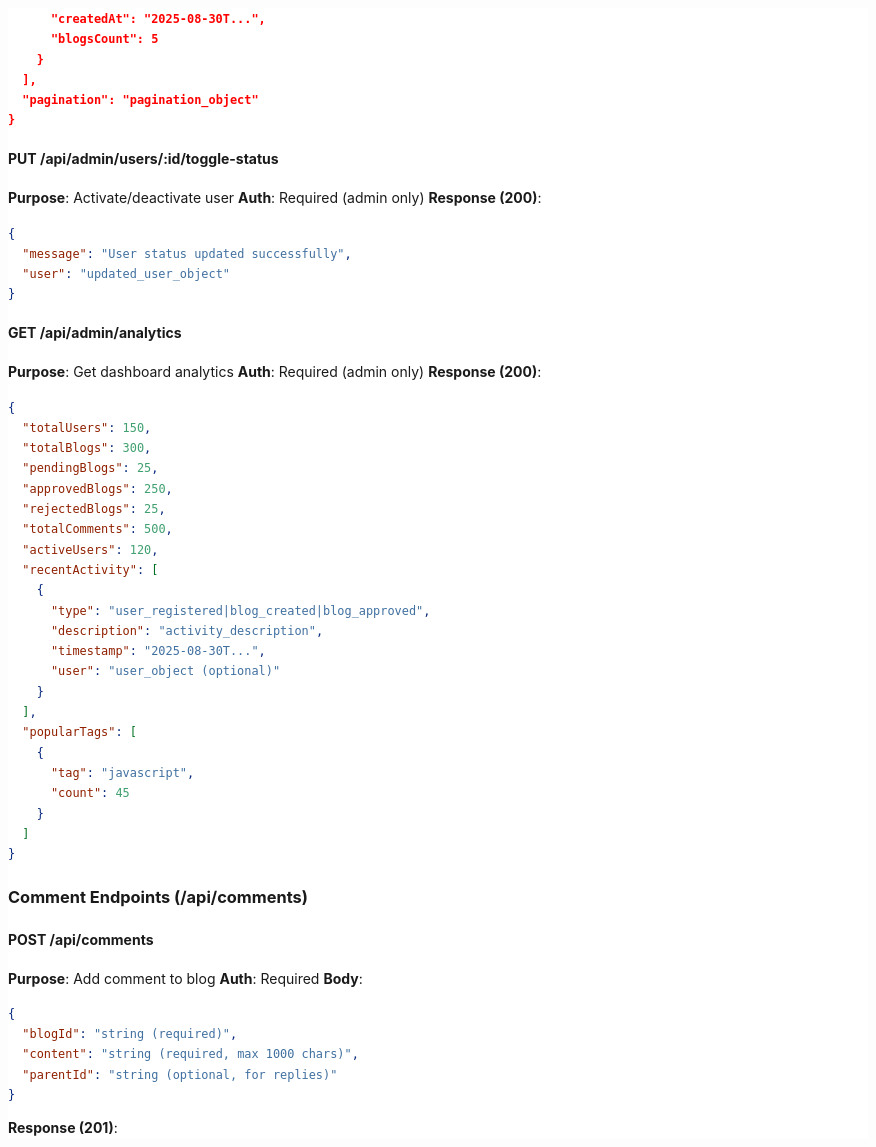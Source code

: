 ```json
      "createdAt": "2025-08-30T...",
      "blogsCount": 5
    }
  ],
  "pagination": "pagination_object"
}
```

#### PUT /api/admin/users/:id/toggle-status
**Purpose**: Activate/deactivate user
**Auth**: Required (admin only)
**Response (200)**:
```json
{
  "message": "User status updated successfully",
  "user": "updated_user_object"
}
```

#### GET /api/admin/analytics
**Purpose**: Get dashboard analytics
**Auth**: Required (admin only)
**Response (200)**:
```json
{
  "totalUsers": 150,
  "totalBlogs": 300,
  "pendingBlogs": 25,
  "approvedBlogs": 250,
  "rejectedBlogs": 25,
  "totalComments": 500,
  "activeUsers": 120,
  "recentActivity": [
    {
      "type": "user_registered|blog_created|blog_approved",
      "description": "activity_description",
      "timestamp": "2025-08-30T...",
      "user": "user_object (optional)"
    }
  ],
  "popularTags": [
    {
      "tag": "javascript",
      "count": 45
    }
  ]
}
```

### Comment Endpoints (/api/comments)

#### POST /api/comments
**Purpose**: Add comment to blog
**Auth**: Required
**Body**:
```json
{
  "blogId": "string (required)",
  "content": "string (required, max 1000 chars)",
  "parentId": "string (optional, for replies)"
}
```
**Response (201)**:
```json
```